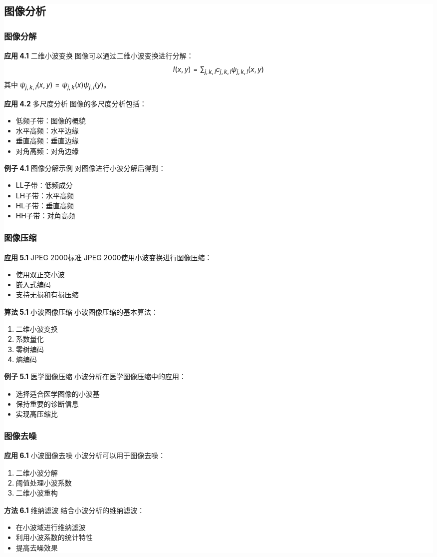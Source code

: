 ## 图像分析

### 图像分解

**应用 4.1** 二维小波变换
图像可以通过二维小波变换进行分解：
$$I(x,y) = \sum_{j,k,l} c_{j,k,l} \psi_{j,k,l}(x,y)$$
其中 $\psi_{j,k,l}(x,y) = \psi_{j,k}(x) \psi_{j,l}(y)$。

**应用 4.2** 多尺度分析
图像的多尺度分析包括：
- 低频子带：图像的概貌
- 水平高频：水平边缘
- 垂直高频：垂直边缘
- 对角高频：对角边缘

**例子 4.1** 图像分解示例
对图像进行小波分解后得到：
- LL子带：低频成分
- LH子带：水平高频
- HL子带：垂直高频
- HH子带：对角高频

### 图像压缩

**应用 5.1** JPEG 2000标准
JPEG 2000使用小波变换进行图像压缩：
- 使用双正交小波
- 嵌入式编码
- 支持无损和有损压缩

**算法 5.1** 小波图像压缩
小波图像压缩的基本算法：
1. 二维小波变换
2. 系数量化
3. 零树编码
4. 熵编码

**例子 5.1** 医学图像压缩
小波分析在医学图像压缩中的应用：
- 选择适合医学图像的小波基
- 保持重要的诊断信息
- 实现高压缩比

### 图像去噪

**应用 6.1** 小波图像去噪
小波分析可以用于图像去噪：
1. 二维小波分解
2. 阈值处理小波系数
3. 二维小波重构

**方法 6.1** 维纳滤波
结合小波分析的维纳滤波：
- 在小波域进行维纳滤波
- 利用小波系数的统计特性
- 提高去噪效果
